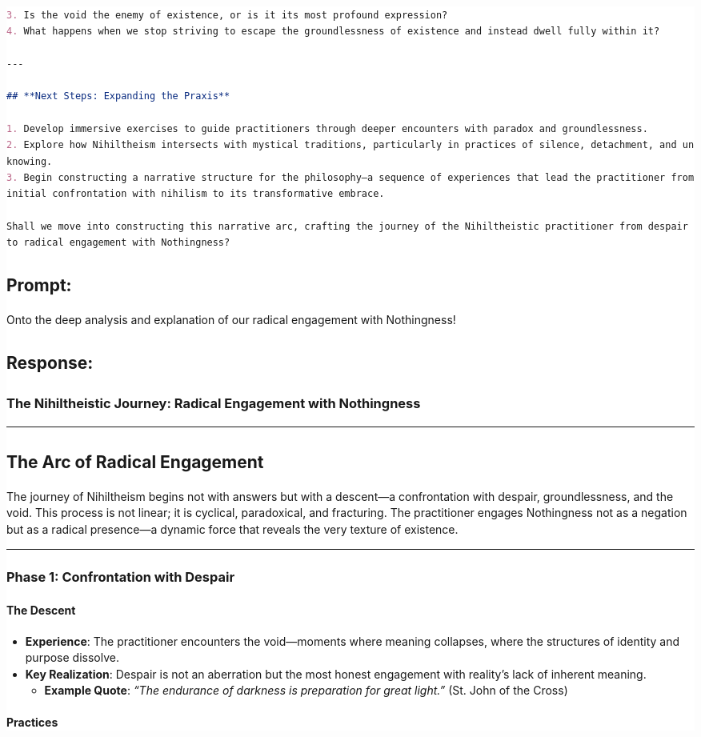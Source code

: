 ```markdown
3. Is the void the enemy of existence, or is it its most profound expression?  
4. What happens when we stop striving to escape the groundlessness of existence and instead dwell fully within it?  

---

## **Next Steps: Expanding the Praxis**

1. Develop immersive exercises to guide practitioners through deeper encounters with paradox and groundlessness.  
2. Explore how Nihiltheism intersects with mystical traditions, particularly in practices of silence, detachment, and unknowing.  
3. Begin constructing a narrative structure for the philosophy—a sequence of experiences that lead the practitioner from initial confrontation with nihilism to its transformative embrace.  

Shall we move into constructing this narrative arc, crafting the journey of the Nihiltheistic practitioner from despair to radical engagement with Nothingness?  
```

## Prompt:

Onto the deep analysis and explanation of our radical engagement with Nothingness!

## Response:

### **The Nihiltheistic Journey: Radical Engagement with Nothingness**

* * *

## **The Arc of Radical Engagement**

The journey of Nihiltheism begins not with answers but with a descent—a confrontation with despair, groundlessness, and the void. This process is not linear; it is cyclical, paradoxical, and fracturing. The practitioner engages Nothingness not as a negation but as a radical presence—a dynamic force that reveals the very texture of existence.

* * *

### **Phase 1: Confrontation with Despair**

#### **The Descent**

- **Experience**: The practitioner encounters the void—moments where meaning collapses, where the structures of identity and purpose dissolve.
- **Key Realization**: Despair is not an aberration but the most honest engagement with reality’s lack of inherent meaning.
    - **Example Quote**: _“The endurance of darkness is preparation for great light.”_ (St. John of the Cross)

#### **Practices**
